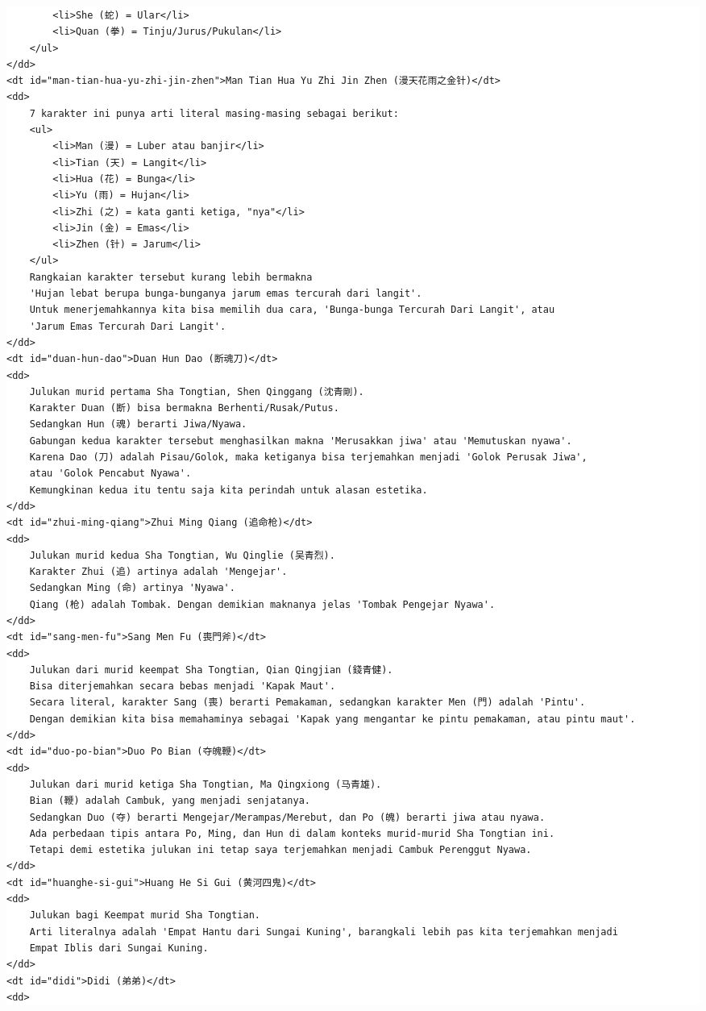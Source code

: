             <li>She (蛇) = Ular</li>
            <li>Quan (拳) = Tinju/Jurus/Pukulan</li>
        </ul>
    </dd>
    <dt id="man-tian-hua-yu-zhi-jin-zhen">Man Tian Hua Yu Zhi Jin Zhen (漫天花雨之金针)</dt>
    <dd>
        7 karakter ini punya arti literal masing-masing sebagai berikut:
        <ul>
            <li>Man (漫) = Luber atau banjir</li>
            <li>Tian (天) = Langit</li>
            <li>Hua (花) = Bunga</li>
            <li>Yu (雨) = Hujan</li>
            <li>Zhi (之) = kata ganti ketiga, "nya"</li>
            <li>Jin (金) = Emas</li>
            <li>Zhen (针) = Jarum</li>
        </ul>
        Rangkaian karakter tersebut kurang lebih bermakna 
        'Hujan lebat berupa bunga-bunganya jarum emas tercurah dari langit'. 
        Untuk menerjemahkannya kita bisa memilih dua cara, 'Bunga-bunga Tercurah Dari Langit', atau 
        'Jarum Emas Tercurah Dari Langit'.
    </dd>
    <dt id="duan-hun-dao">Duan Hun Dao (断魂刀)</dt>
    <dd>
        Julukan murid pertama Sha Tongtian, Shen Qinggang (沈青剛).
        Karakter Duan (断) bisa bermakna Berhenti/Rusak/Putus.
        Sedangkan Hun (魂) berarti Jiwa/Nyawa.
        Gabungan kedua karakter tersebut menghasilkan makna 'Merusakkan jiwa' atau 'Memutuskan nyawa'.
        Karena Dao (刀) adalah Pisau/Golok, maka ketiganya bisa terjemahkan menjadi 'Golok Perusak Jiwa',
        atau 'Golok Pencabut Nyawa'.
        Kemungkinan kedua itu tentu saja kita perindah untuk alasan estetika.
    </dd>
    <dt id="zhui-ming-qiang">Zhui Ming Qiang (追命枪)</dt>
    <dd>
        Julukan murid kedua Sha Tongtian, Wu Qinglie (吴青烈).
        Karakter Zhui (追) artinya adalah 'Mengejar'.
        Sedangkan Ming (命) artinya 'Nyawa'.
        Qiang (枪) adalah Tombak. Dengan demikian maknanya jelas 'Tombak Pengejar Nyawa'.
    </dd>
    <dt id="sang-men-fu">Sang Men Fu (喪門斧)</dt>
    <dd>
        Julukan dari murid keempat Sha Tongtian, Qian Qingjian (錢青健).
        Bisa diterjemahkan secara bebas menjadi 'Kapak Maut'.
        Secara literal, karakter Sang (喪) berarti Pemakaman, sedangkan karakter Men (門) adalah 'Pintu'.
        Dengan demikian kita bisa memahaminya sebagai 'Kapak yang mengantar ke pintu pemakaman, atau pintu maut'.
    </dd>
    <dt id="duo-po-bian">Duo Po Bian (夺魄鞭)</dt>
    <dd>
        Julukan dari murid ketiga Sha Tongtian, Ma Qingxiong (马青雄).
        Bian (鞭) adalah Cambuk, yang menjadi senjatanya.
        Sedangkan Duo (夺) berarti Mengejar/Merampas/Merebut, dan Po (魄) berarti jiwa atau nyawa.
        Ada perbedaan tipis antara Po, Ming, dan Hun di dalam konteks murid-murid Sha Tongtian ini.
        Tetapi demi estetika julukan ini tetap saya terjemahkan menjadi Cambuk Perenggut Nyawa.
    </dd>
    <dt id="huanghe-si-gui">Huang He Si Gui (黄河四鬼)</dt>
    <dd>
        Julukan bagi Keempat murid Sha Tongtian.
        Arti literalnya adalah 'Empat Hantu dari Sungai Kuning', barangkali lebih pas kita terjemahkan menjadi
        Empat Iblis dari Sungai Kuning.
    </dd>
    <dt id="didi">Didi (弟弟)</dt>
    <dd>